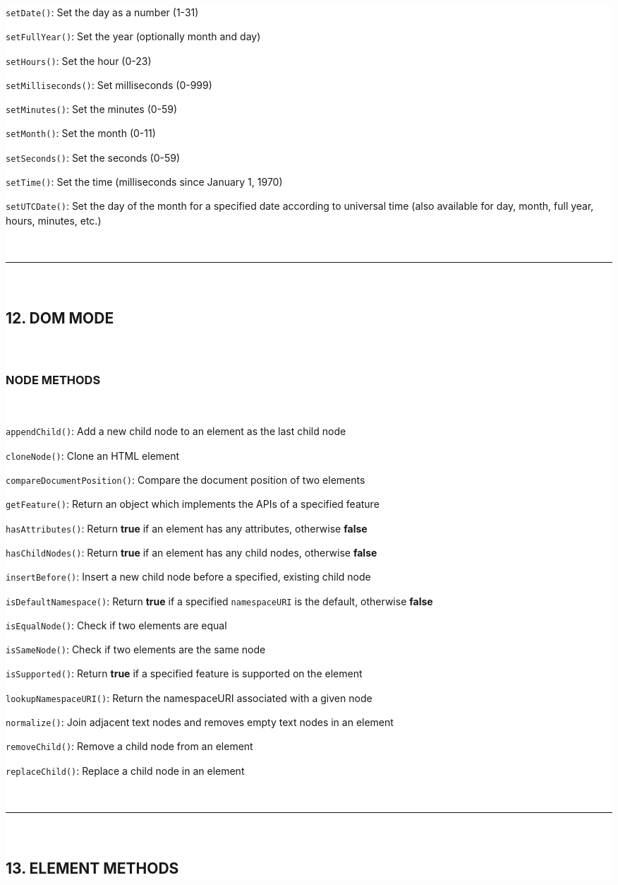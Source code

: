 `setDate()`: Set the day as a number (1-31)

`setFullYear()`: Set the year (optionally month and day)

`setHours()`: Set the hour (0-23)

`setMilliseconds()`: Set milliseconds (0-999)

`setMinutes()`: Set the minutes (0-59)

`setMonth()`: Set the month (0-11)

`setSeconds()`: Set the seconds (0-59)

`setTime()`: Set the time (milliseconds since January 1, 1970)

`setUTCDate()`: Set the day of the month for a specified date according to universal time (also available for day, month, full year, hours, minutes, etc.)

<br><hr /><br>

## 12. DOM MODE

<br>

### NODE METHODS

<br>

`appendChild()`: Add a new child node to an element as the last child node

`cloneNode()`: Clone an HTML element

`compareDocumentPosition()`: Compare the document position of two elements

`getFeature()`: Return an object which implements the APIs of a specified feature

`hasAttributes()`: Return **true** if an element has any attributes, otherwise **false**

`hasChildNodes()`: Return **true** if an element has any child nodes, otherwise **false**

`insertBefore()`: Insert a new child node before a specified, existing child node

`isDefaultNamespace()`: Return **true** if a specified `namespaceURI` is the default, otherwise **false**

`isEqualNode()`: Check if two elements are equal

`isSameNode()`: Check if two elements are the same node

`isSupported()`: Return **true** if a specified feature is supported on the element

`lookupNamespaceURI()`: Return the namespaceURI associated with a given node

`normalize()`: Join adjacent text nodes and removes empty text nodes in an element

`removeChild()`: Remove a child node from an element

`replaceChild()`: Replace a child node in an element

<br><hr /><br>

## 13. ELEMENT METHODS
